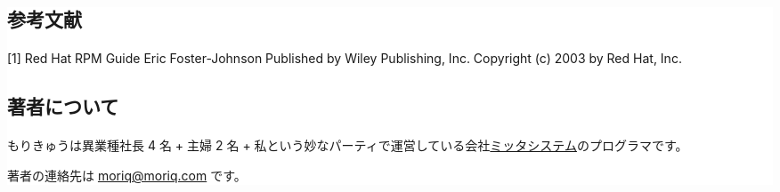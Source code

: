 
## 参考文献

[1] Red Hat RPM Guide
Eric Foster-Johnson
Published by Wiley Publishing, Inc.
Copyright (c) 2003 by Red Hat, Inc.

## 著者について

もりきゅうは異業種社長 4 名 + 主婦 2 名 + 私という妙なパーティで運営している会社[ミッタシステム](http://www.mitta-sys.jp/)のプログラマです。

著者の連絡先は moriq@moriq.com です。

[^1]: 本稿を書き始める前には、これらの処理は当然できるものと考えていました。しかし、テストしてみると不具合が見つかりました。幸いなことに直し方が判ったので、パッチを投げつつその成果を元に執筆することになりました。これぞ執筆駆動開発！
[^2]: 実は、ruby-rpm の開発過程も書くつもりでした。しかし、ruby-rpm が何なのか事前に説明しておかないと話を始められないのでした。というわけで、このような紹介記事になりました。
[^3]: 現在パッチは増えています。
[^4]: http://www.mars.dti.ne.jp/~sohda/cygwin/holon.html に詳しい。
[^5]: [[ruby-dev:24252]] で報告済み
